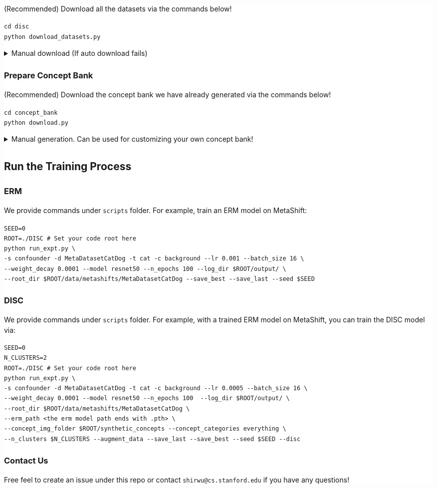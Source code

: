 (Recommended) Download all the datasets via the commands below!

```shell
cd disc
python download_datasets.py
```
<details><summary>Manual download (If auto download fails)</summary></details>

### **Prepare Concept Bank**

(Recommended) Download the concept bank we have already generated via the commands below!

```shell
cd concept_bank
python download.py
```


<details><summary>Manual generation. Can be used for customizing your own concept bank!</summary></details>


## **Run the Training Process**

### **ERM**
We provide commands under `scripts` folder. For example, train an ERM model on MetaShift:

```shell
SEED=0
ROOT=./DISC # Set your code root here
python run_expt.py \
-s confounder -d MetaDatasetCatDog -t cat -c background --lr 0.001 --batch_size 16 \
--weight_decay 0.0001 --model resnet50 --n_epochs 100 --log_dir $ROOT/output/ \
--root_dir $ROOT/data/metashifts/MetaDatasetCatDog --save_best --save_last --seed $SEED 
```


### **DISC**

We provide commands under `scripts` folder. For example, with a trained ERM model on MetaShift, you can train the DISC model via:

```shell
SEED=0
N_CLUSTERS=2
ROOT=./DISC # Set your code root here
python run_expt.py \
-s confounder -d MetaDatasetCatDog -t cat -c background --lr 0.0005 --batch_size 16 \
--weight_decay 0.0001 --model resnet50 --n_epochs 100  --log_dir $ROOT/output/ \
--root_dir $ROOT/data/metashifts/MetaDatasetCatDog \
--erm_path <the erm model path ends with .pth> \
--concept_img_folder $ROOT/synthetic_concepts --concept_categories everything \
--n_clusters $N_CLUSTERS --augment_data --save_last --save_best --seed $SEED --disc 
```


### **Contact Us**

Free feel to create an issue under this repo or contact `shirwu@cs.stanford.edu` if you have any questions!


